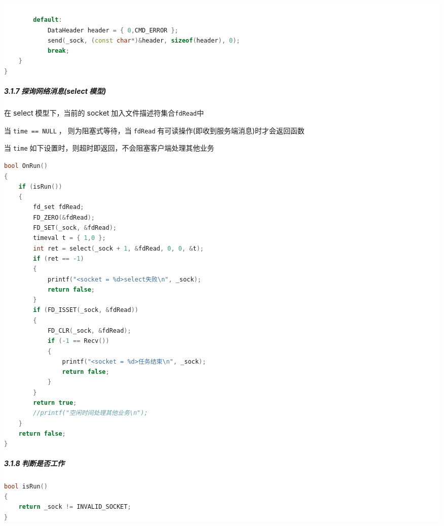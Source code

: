 ```c++

        default:
            DataHeader header = { 0,CMD_ERROR };
            send(_sock, (const char*)&header, sizeof(header), 0);
            break;
    }
}
```

##### 3.1.7 探询网络消息(select 模型)

在 select 模型下，当前的 socket 加入文件描述符集合`fdRead`中

当 `time == NULL` ， 则为阻塞式等待，当 `fdRead` 有可读操作(即收到服务端消息)时才会返回函数

当 `time` 如下设置时，则超时即返回，不会阻塞客户端处理其他业务

```c++
bool OnRun()
{
    if (isRun())
    {
        fd_set fdRead;
        FD_ZERO(&fdRead);
        FD_SET(_sock, &fdRead);
        timeval t = { 1,0 };
        int ret = select(_sock + 1, &fdRead, 0, 0, &t);
        if (ret == -1)
        {
            printf("<socket = %d>select失败\n", _sock);
            return false;
        }
        if (FD_ISSET(_sock, &fdRead))
        {
            FD_CLR(_sock, &fdRead);
            if (-1 == Recv())
            {
                printf("<socket = %d>任务结束\n", _sock);
                return false;
            }
        }
        return true;
        //printf("空闲时间处理其他业务\n");
    }
    return false;
}
```

##### 3.1.8 判断是否工作

```c++
bool isRun()
{
    return _sock != INVALID_SOCKET;
}
```
